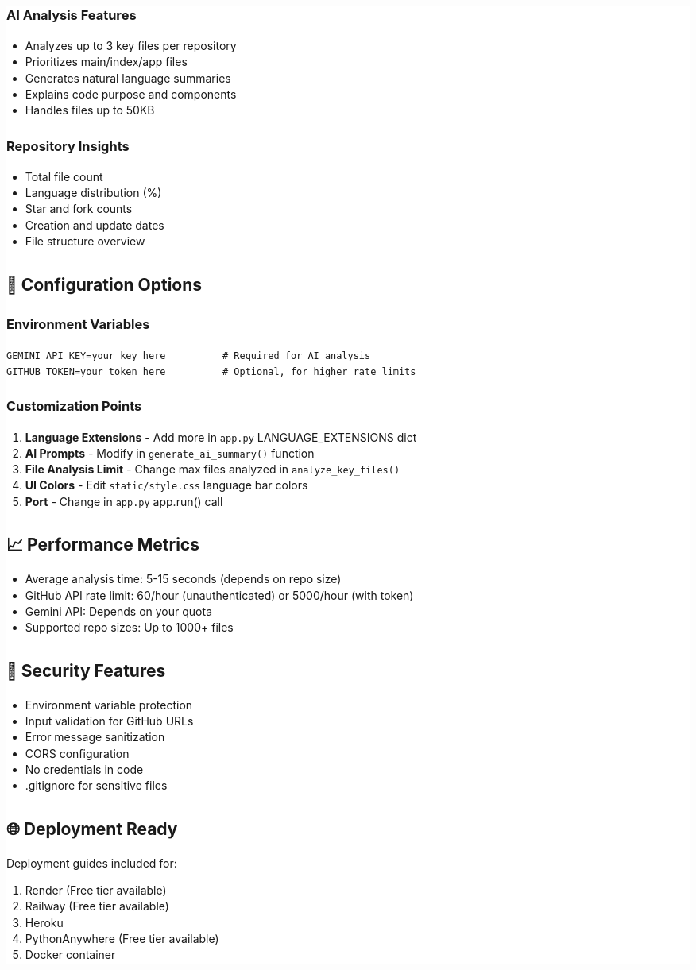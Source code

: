 ### AI Analysis Features
- Analyzes up to 3 key files per repository
- Prioritizes main/index/app files
- Generates natural language summaries
- Explains code purpose and components
- Handles files up to 50KB

### Repository Insights
- Total file count
- Language distribution (%)
- Star and fork counts
- Creation and update dates
- File structure overview

## 🔧 Configuration Options

### Environment Variables
```env
GEMINI_API_KEY=your_key_here          # Required for AI analysis
GITHUB_TOKEN=your_token_here          # Optional, for higher rate limits
```

### Customization Points
1. **Language Extensions** - Add more in `app.py` LANGUAGE_EXTENSIONS dict
2. **AI Prompts** - Modify in `generate_ai_summary()` function
3. **File Analysis Limit** - Change max files analyzed in `analyze_key_files()`
4. **UI Colors** - Edit `static/style.css` language bar colors
5. **Port** - Change in `app.py` app.run() call

## 📈 Performance Metrics

- Average analysis time: 5-15 seconds (depends on repo size)
- GitHub API rate limit: 60/hour (unauthenticated) or 5000/hour (with token)
- Gemini API: Depends on your quota
- Supported repo sizes: Up to 1000+ files

## 🔐 Security Features

- Environment variable protection
- Input validation for GitHub URLs
- Error message sanitization
- CORS configuration
- No credentials in code
- .gitignore for sensitive files

## 🌐 Deployment Ready

Deployment guides included for:
1. Render (Free tier available)
2. Railway (Free tier available)
3. Heroku
4. PythonAnywhere (Free tier available)
5. Docker container
